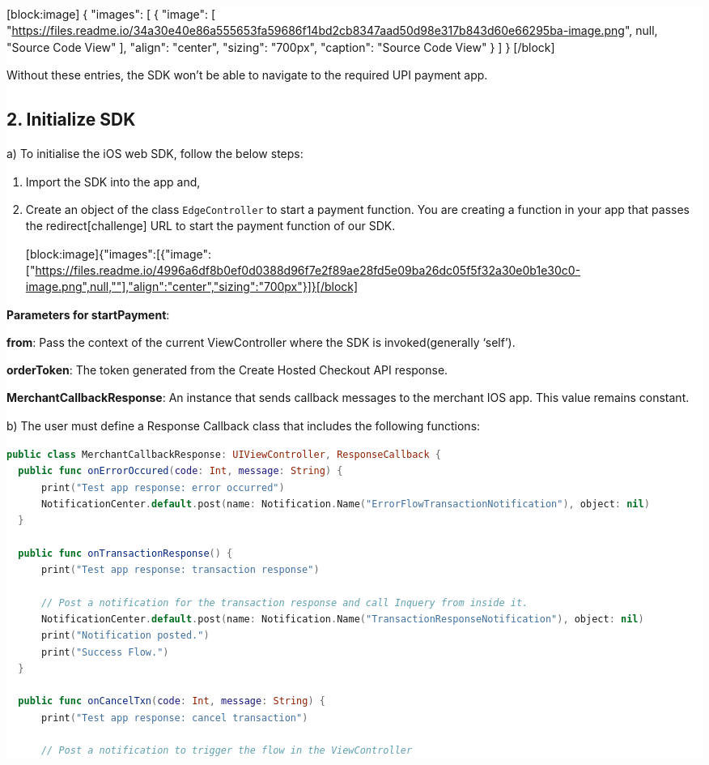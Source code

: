 [block:image]
{
  "images": [
    {
      "image": [
        "https://files.readme.io/34a30e40e86a555653fa59686f14bd2cb8347aad50d98e317b843d60e66295ba-image.png",
        null,
        "Source Code View"
      ],
      "align": "center",
      "sizing": "700px",
      "caption": "Source Code View"
    }
  ]
}
[/block]


Without these entries, the SDK won’t be able to navigate to the required UPI payment app.

## 2. Initialize SDK

a) To initialise the iOS web SDK, follow the below steps:

1. Import the SDK into the app and, 
2. Create an object of the class `EdgeController` to start a payment function. You are creating a function in your app that passes the redirect[challenge] URL to start the payment function of our SDK.

   [block:image]{"images":[{"image":["https://files.readme.io/4996a6df8b0ef0d0388d96f7e2f89ae28fd5e09ba26dc05f5f32a30e0b1e30c0-image.png",null,""],"align":"center","sizing":"700px"}]}[/block]

**Parameters for startPayment**:

**from**: Pass the context of the current ViewController where the SDK is invoked(generally ‘self’). 

**orderToken**: The token generated from the Create Hosted Checkout API response.

**MerchantCallbackResponse**: An instance that sends callback messages to the merchant IOS app. This value remains constant.

b) The user must define a Response Callback class that includes the following functions:

```swift Sample Response Callback Function
public class MerchantCallbackResponse: UIViewController, ResponseCallback {
  public func onErrorOccured(code: Int, message: String) {
      print("Test app response: error occurred")
      NotificationCenter.default.post(name: Notification.Name("ErrorFlowTransactionNotification"), object: nil)
  }

  public func onTransactionResponse() {
      print("Test app response: transaction response")
        
      // Post a notification for the transaction response and call Inquery from inside it.
      NotificationCenter.default.post(name: Notification.Name("TransactionResponseNotification"), object: nil)
      print("Notification posted.")
      print("Success Flow.")
  }

  public func onCancelTxn(code: Int, message: String) {
      print("Test app response: cancel transaction")
    
      // Post a notification to trigger the flow in the ViewController
```